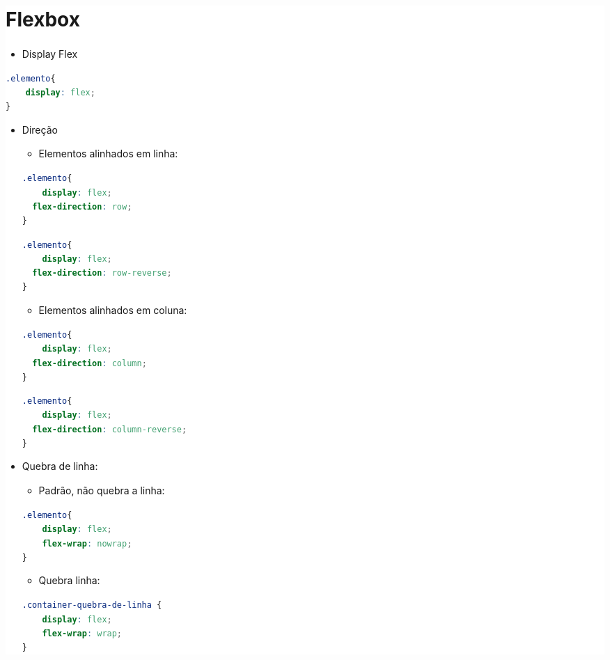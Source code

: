 # Flexbox

- Display Flex

```css
.elemento{
    display: flex;
}
```

- Direção

  - Elementos alinhados em linha:

  ```css
  .elemento{
      display: flex;
  	flex-direction: row;
  }
  ```

  ```css
  .elemento{
      display: flex;
   	flex-direction: row-reverse;
  } 
  ```

  - Elementos alinhados em coluna:

  ```css
  .elemento{
      display: flex;
  	flex-direction: column;
  }
  ```

  ```css
  .elemento{
      display: flex;
  	flex-direction: column-reverse;
  }
  ```

- Quebra de linha:

  - Padrão, não quebra a linha:

  ```css
  .elemento{
      display: flex;
      flex-wrap: nowrap;
  }
  ```

  - Quebra linha:

  ```css
  .container-quebra-de-linha {
      display: flex;
      flex-wrap: wrap;
  }
  ```
